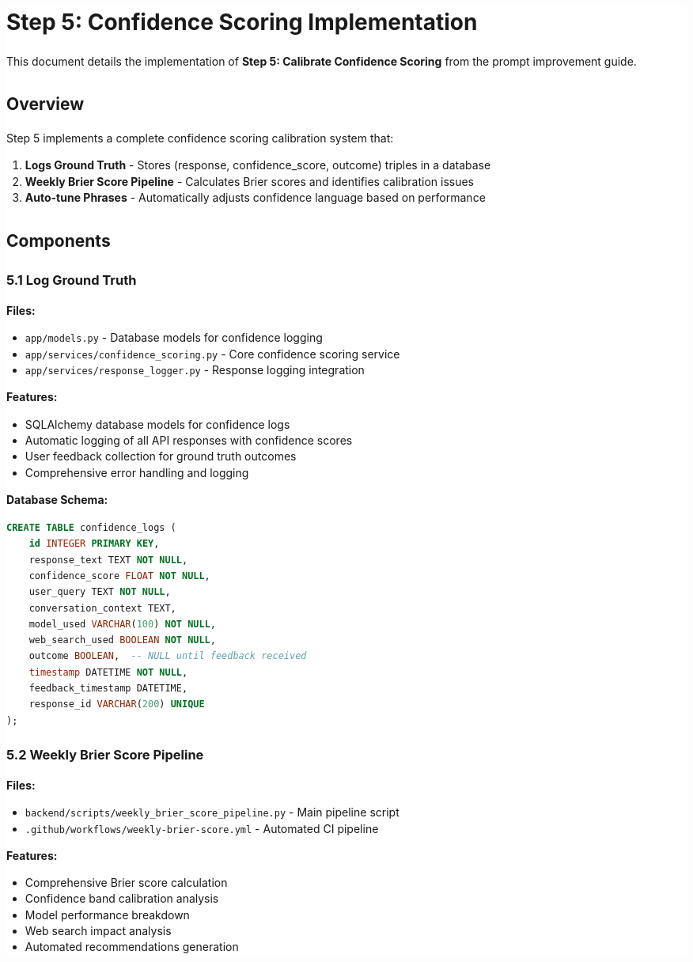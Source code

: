 # Step 5: Confidence Scoring Implementation

This document details the implementation of **Step 5: Calibrate Confidence Scoring** from the prompt improvement guide.

## Overview

Step 5 implements a complete confidence scoring calibration system that:

1. **Logs Ground Truth** - Stores (response, confidence_score, outcome) triples in a database
2. **Weekly Brier Score Pipeline** - Calculates Brier scores and identifies calibration issues  
3. **Auto-tune Phrases** - Automatically adjusts confidence language based on performance

## Components

### 5.1 Log Ground Truth

**Files:**
- `app/models.py` - Database models for confidence logging
- `app/services/confidence_scoring.py` - Core confidence scoring service
- `app/services/response_logger.py` - Response logging integration

**Features:**
- SQLAlchemy database models for confidence logs
- Automatic logging of all API responses with confidence scores
- User feedback collection for ground truth outcomes
- Comprehensive error handling and logging

**Database Schema:**
```sql
CREATE TABLE confidence_logs (
    id INTEGER PRIMARY KEY,
    response_text TEXT NOT NULL,
    confidence_score FLOAT NOT NULL,
    user_query TEXT NOT NULL,
    conversation_context TEXT,
    model_used VARCHAR(100) NOT NULL,
    web_search_used BOOLEAN NOT NULL,
    outcome BOOLEAN,  -- NULL until feedback received
    timestamp DATETIME NOT NULL,
    feedback_timestamp DATETIME,
    response_id VARCHAR(200) UNIQUE
);
```

### 5.2 Weekly Brier Score Pipeline

**Files:**
- `backend/scripts/weekly_brier_score_pipeline.py` - Main pipeline script
- `.github/workflows/weekly-brier-score.yml` - Automated CI pipeline

**Features:**
- Comprehensive Brier score calculation
- Confidence band calibration analysis
- Model performance breakdown
- Web search impact analysis
- Automated recommendations generation
